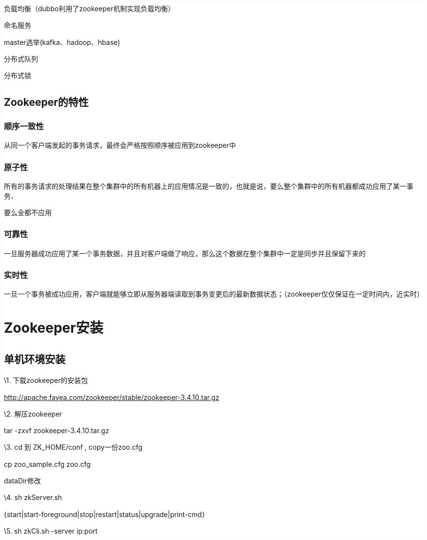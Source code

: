 负载均衡（dubbo利用了zookeeper机制实现负载均衡）

命名服务

master选举(kafka、hadoop、hbase)

分布式队列

分布式锁



## Zookeeper的特性

### 顺序一致性

从同一个客户端发起的事务请求，最终会严格按照顺序被应用到zookeeper中

### 原子性

所有的事务请求的处理结果在整个集群中的所有机器上的应用情况是一致的，也就是说，要么整个集群中的所有机器都成功应用了某一事务、

要么全都不应用

### 可靠性

一旦服务器成功应用了某一个事务数据，并且对客户端做了响应，那么这个数据在整个集群中一定是同步并且保留下来的

 

### 实时性

一旦一个事务被成功应用，客户端就能够立即从服务器端读取到事务变更后的最新数据状态；（zookeeper仅仅保证在一定时间内，近实时）

 

# Zookeeper安装

## 单机环境安装

\1.  下载zookeeper的安装包

http://apache.fayea.com/zookeeper/stable/zookeeper-3.4.10.tar.gz

\2.  解压zookeeper 

tar -zxvf zookeeper-3.4.10.tar.gz

\3.  cd 到 ZK_HOME/conf  , copy一份zoo.cfg

cp  zoo_sample.cfg  zoo.cfg

dataDir修改

\4.  sh zkServer.sh

{start|start-foreground|stop|restart|status|upgrade|print-cmd}

\5.  sh zkCli.sh -server  ip:port
